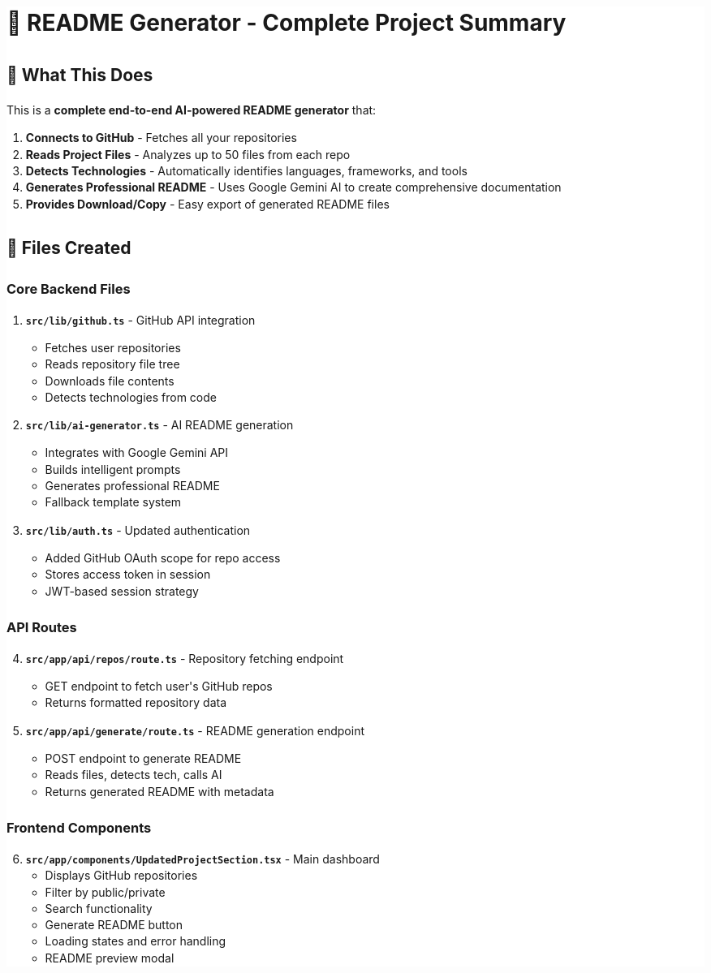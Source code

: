 # 🎯 README Generator - Complete Project Summary

## 🌟 What This Does

This is a **complete end-to-end AI-powered README generator** that:

1. **Connects to GitHub** - Fetches all your repositories
2. **Reads Project Files** - Analyzes up to 50 files from each repo
3. **Detects Technologies** - Automatically identifies languages, frameworks, and tools
4. **Generates Professional README** - Uses Google Gemini AI to create comprehensive documentation
5. **Provides Download/Copy** - Easy export of generated README files

## 📁 Files Created

### Core Backend Files

1. **`src/lib/github.ts`** - GitHub API integration
   - Fetches user repositories
   - Reads repository file tree
   - Downloads file contents
   - Detects technologies from code

2. **`src/lib/ai-generator.ts`** - AI README generation
   - Integrates with Google Gemini API
   - Builds intelligent prompts
   - Generates professional README
   - Fallback template system

3. **`src/lib/auth.ts`** - Updated authentication
   - Added GitHub OAuth scope for repo access
   - Stores access token in session
   - JWT-based session strategy

### API Routes

4. **`src/app/api/repos/route.ts`** - Repository fetching endpoint
   - GET endpoint to fetch user's GitHub repos
   - Returns formatted repository data

5. **`src/app/api/generate/route.ts`** - README generation endpoint
   - POST endpoint to generate README
   - Reads files, detects tech, calls AI
   - Returns generated README with metadata

### Frontend Components

6. **`src/app/components/UpdatedProjectSection.tsx`** - Main dashboard
   - Displays GitHub repositories
   - Filter by public/private
   - Search functionality
   - Generate README button
   - Loading states and error handling
   - README preview modal
